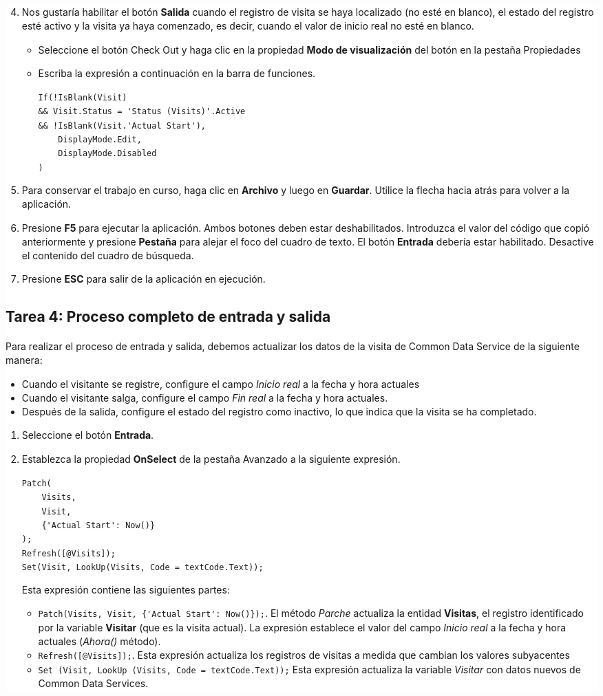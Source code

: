 4. Nos gustaría habilitar el botón **Salida** cuando el registro de visita se haya localizado (no esté en blanco), el estado del registro esté activo y la visita ya haya comenzado, es decir, cuando el valor de inicio real no esté en blanco.

   * Seleccione el botón Check Out y haga clic en la propiedad **Modo de visualización** del botón en la pestaña Propiedades

   * Escriba la expresión a continuación en la barra de funciones.

     ```
     If(!IsBlank(Visit) 
     && Visit.Status = 'Status (Visits)'.Active
     && !IsBlank(Visit.'Actual Start'),
         DisplayMode.Edit,
         DisplayMode.Disabled
     )
     ```

5. Para conservar el trabajo en curso, haga clic en **Archivo** y luego en **Guardar**. Utilice la flecha hacia atrás para volver a la aplicación.

6. Presione **F5** para ejecutar la aplicación. Ambos botones deben estar deshabilitados. Introduzca el valor del código que copió anteriormente y presione **Pestaña** para alejar el foco del cuadro de texto. El botón **Entrada** debería estar habilitado. Desactive el contenido del cuadro de búsqueda.

7. Presione **ESC** para salir de la aplicación en ejecución.

## Tarea 4: Proceso completo de entrada y salida

Para realizar el proceso de entrada y salida, debemos actualizar los datos de la visita de Common Data Service de la siguiente manera:

* Cuando el visitante se registre, configure el campo *Inicio real* a la fecha y hora actuales
* Cuando el visitante salga, configure el campo *Fin real* a la fecha y hora actuales. 
* Después de la salida, configure el estado del registro como inactivo, lo que indica que la visita se ha completado.

1. Seleccione el botón **Entrada**.

2. Establezca la propiedad **OnSelect** de la pestaña Avanzado a la siguiente expresión.

   ```
   Patch(
       Visits,
       Visit,
       {'Actual Start': Now()}
   );
   Refresh([@Visits]);
   Set(Visit, LookUp(Visits, Code = textCode.Text));
   ```

   Esta expresión contiene las siguientes partes:

   * `Patch(Visits, Visit, {'Actual Start': Now()});`. El método *Parche* actualiza la entidad **Visitas**, el registro identificado por la variable **Visitar** (que es la visita actual). La expresión establece el valor del campo *Inicio real* a la fecha y hora actuales (*Ahora()* método).
   * `Refresh([@Visits]);`. Esta expresión actualiza los registros de visitas a medida que cambian los valores subyacentes
   * `Set (Visit, LookUp (Visits, Code = textCode.Text));` Esta expresión actualiza la variable *Visitar* con datos nuevos de Common Data Services.
   
